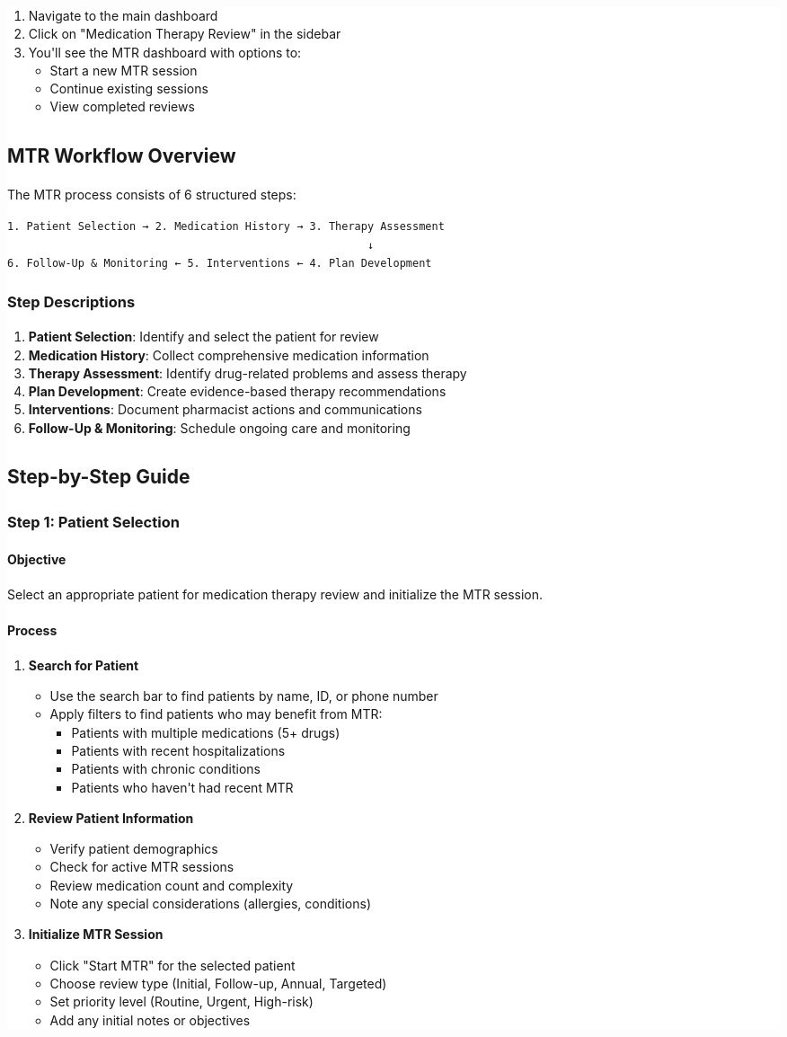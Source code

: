 1. Navigate to the main dashboard
2. Click on "Medication Therapy Review" in the sidebar
3. You'll see the MTR dashboard with options to:
   - Start a new MTR session
   - Continue existing sessions
   - View completed reviews

## MTR Workflow Overview

The MTR process consists of 6 structured steps:

```
1. Patient Selection → 2. Medication History → 3. Therapy Assessment
                                                        ↓
6. Follow-Up & Monitoring ← 5. Interventions ← 4. Plan Development
```

### Step Descriptions

1. **Patient Selection**: Identify and select the patient for review
2. **Medication History**: Collect comprehensive medication information
3. **Therapy Assessment**: Identify drug-related problems and assess therapy
4. **Plan Development**: Create evidence-based therapy recommendations
5. **Interventions**: Document pharmacist actions and communications
6. **Follow-Up & Monitoring**: Schedule ongoing care and monitoring

## Step-by-Step Guide

### Step 1: Patient Selection

#### Objective

Select an appropriate patient for medication therapy review and initialize the MTR session.

#### Process

1. **Search for Patient**

   - Use the search bar to find patients by name, ID, or phone number
   - Apply filters to find patients who may benefit from MTR:
     - Patients with multiple medications (5+ drugs)
     - Patients with recent hospitalizations
     - Patients with chronic conditions
     - Patients who haven't had recent MTR

2. **Review Patient Information**

   - Verify patient demographics
   - Check for active MTR sessions
   - Review medication count and complexity
   - Note any special considerations (allergies, conditions)

3. **Initialize MTR Session**
   - Click "Start MTR" for the selected patient
   - Choose review type (Initial, Follow-up, Annual, Targeted)
   - Set priority level (Routine, Urgent, High-risk)
   - Add any initial notes or objectives
